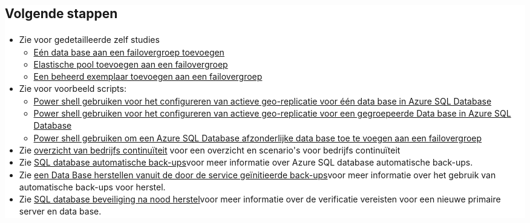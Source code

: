## <a name="next-steps"></a>Volgende stappen

- Zie voor gedetailleerde zelf studies
    - [Eén data base aan een failovergroep toevoegen](sql-database-single-database-failover-group-tutorial.md)
    - [Elastische pool toevoegen aan een failovergroep](sql-database-elastic-pool-failover-group-tutorial.md)
    - [Een beheerd exemplaar toevoegen aan een failovergroep](sql-database-managed-instance-failover-group-tutorial.md)
- Zie voor voorbeeld scripts:
  - [Power shell gebruiken voor het configureren van actieve geo-replicatie voor één data base in Azure SQL Database](scripts/sql-database-setup-geodr-and-failover-database-powershell.md)
  - [Power shell gebruiken voor het configureren van actieve geo-replicatie voor een gegroepeerde Data base in Azure SQL Database](scripts/sql-database-setup-geodr-and-failover-pool-powershell.md)
  - [Power shell gebruiken om een Azure SQL Database afzonderlijke data base toe te voegen aan een failovergroep](scripts/sql-database-add-single-db-to-failover-group-powershell.md)
- Zie [overzicht van bedrijfs continuïteit](sql-database-business-continuity.md) voor een overzicht en scenario's voor bedrijfs continuïteit
- Zie [SQL database automatische back-ups](sql-database-automated-backups.md)voor meer informatie over Azure SQL database automatische back-ups.
- Zie [een Data Base herstellen vanuit de door de service geïnitieerde back-ups](sql-database-recovery-using-backups.md)voor meer informatie over het gebruik van automatische back-ups voor herstel.
- Zie [SQL database beveiliging na nood herstel](sql-database-geo-replication-security-config.md)voor meer informatie over de verificatie vereisten voor een nieuwe primaire server en data base.
